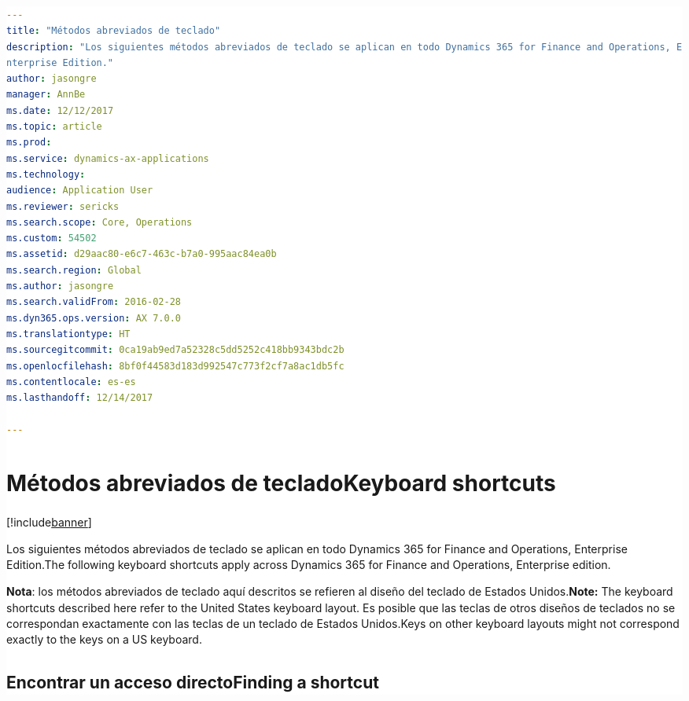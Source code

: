 ```yaml
---
title: "Métodos abreviados de teclado"
description: "Los siguientes métodos abreviados de teclado se aplican en todo Dynamics 365 for Finance and Operations, Enterprise Edition."
author: jasongre
manager: AnnBe
ms.date: 12/12/2017
ms.topic: article
ms.prod: 
ms.service: dynamics-ax-applications
ms.technology: 
audience: Application User
ms.reviewer: sericks
ms.search.scope: Core, Operations
ms.custom: 54502
ms.assetid: d29aac80-e6c7-463c-b7a0-995aac84ea0b
ms.search.region: Global
ms.author: jasongre
ms.search.validFrom: 2016-02-28
ms.dyn365.ops.version: AX 7.0.0
ms.translationtype: HT
ms.sourcegitcommit: 0ca19ab9ed7a52328c5dd5252c418bb9343bdc2b
ms.openlocfilehash: 8bf0f44583d183d992547c773f2cf7a8ac1db5fc
ms.contentlocale: es-es
ms.lasthandoff: 12/14/2017

---
```


# <a name="keyboard-shortcuts"></a><span data-ttu-id="6f85c-103">Métodos abreviados de teclado</span><span class="sxs-lookup"><span data-stu-id="6f85c-103">Keyboard shortcuts</span></span>

[!include[banner](../includes/banner.md)]


<span data-ttu-id="6f85c-104">Los siguientes métodos abreviados de teclado se aplican en todo Dynamics 365 for Finance and Operations, Enterprise Edition.</span><span class="sxs-lookup"><span data-stu-id="6f85c-104">The following keyboard shortcuts apply across Dynamics 365 for Finance and Operations, Enterprise edition.</span></span> 

<span data-ttu-id="6f85c-105">**Nota**: los métodos abreviados de teclado aquí descritos se refieren al diseño del teclado de Estados Unidos.</span><span class="sxs-lookup"><span data-stu-id="6f85c-105">**Note:** The keyboard shortcuts described here refer to the United States keyboard layout.</span></span> <span data-ttu-id="6f85c-106">Es posible que las teclas de otros diseños de teclados no se correspondan exactamente con las teclas de un teclado de Estados Unidos.</span><span class="sxs-lookup"><span data-stu-id="6f85c-106">Keys on other keyboard layouts might not correspond exactly to the keys on a US keyboard.</span></span>

## <a name="finding-a-shortcut"></a><span data-ttu-id="6f85c-107">Encontrar un acceso directo</span><span class="sxs-lookup"><span data-stu-id="6f85c-107">Finding a shortcut</span></span>